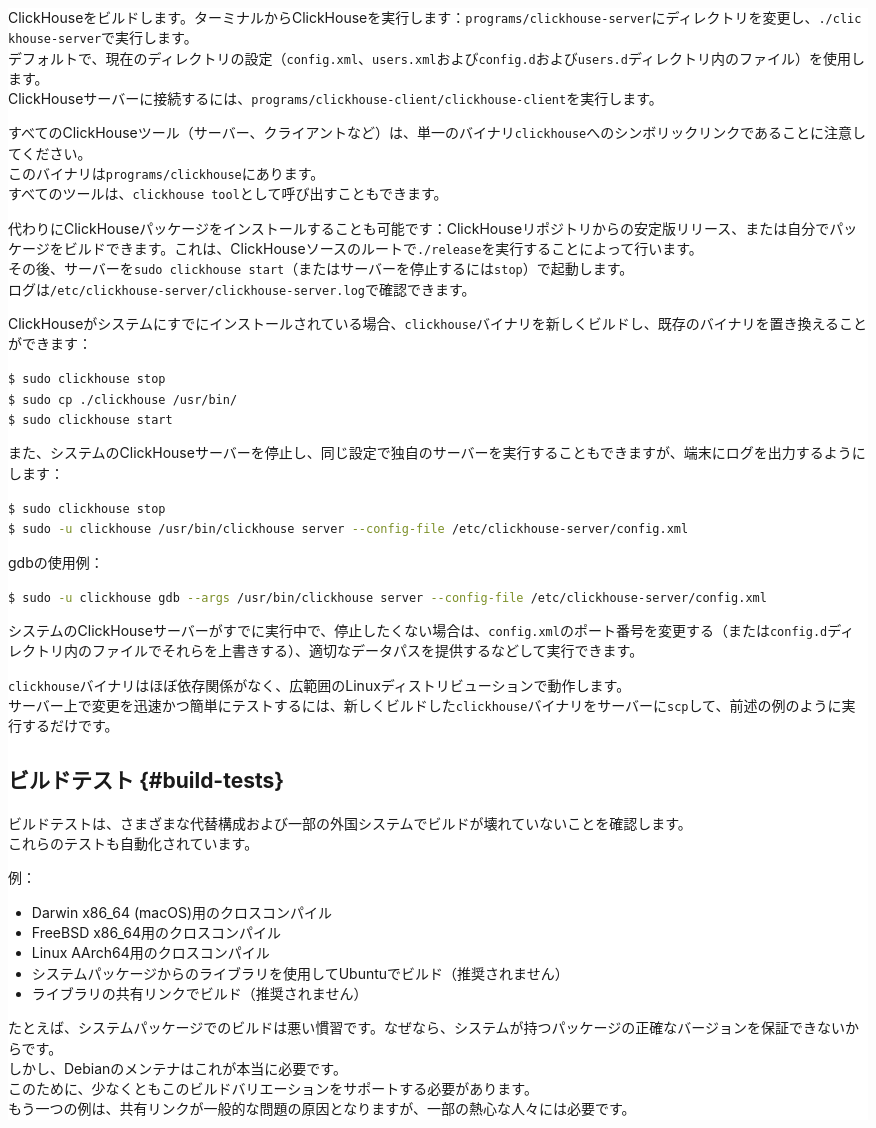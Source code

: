 ClickHouseをビルドします。ターミナルからClickHouseを実行します：`programs/clickhouse-server`にディレクトリを変更し、`./clickhouse-server`で実行します。  
デフォルトで、現在のディレクトリの設定（`config.xml`、`users.xml`および`config.d`および`users.d`ディレクトリ内のファイル）を使用します。  
ClickHouseサーバーに接続するには、`programs/clickhouse-client/clickhouse-client`を実行します。

すべてのClickHouseツール（サーバー、クライアントなど）は、単一のバイナリ`clickhouse`へのシンボリックリンクであることに注意してください。  
このバイナリは`programs/clickhouse`にあります。  
すべてのツールは、`clickhouse tool`として呼び出すこともできます。

代わりにClickHouseパッケージをインストールすることも可能です：ClickHouseリポジトリからの安定版リリース、または自分でパッケージをビルドできます。これは、ClickHouseソースのルートで`./release`を実行することによって行います。  
その後、サーバーを`sudo clickhouse start`（またはサーバーを停止するには`stop`）で起動します。  
ログは`/etc/clickhouse-server/clickhouse-server.log`で確認できます。

ClickHouseがシステムにすでにインストールされている場合、`clickhouse`バイナリを新しくビルドし、既存のバイナリを置き換えることができます：

``` bash
$ sudo clickhouse stop
$ sudo cp ./clickhouse /usr/bin/
$ sudo clickhouse start
```

また、システムのClickHouseサーバーを停止し、同じ設定で独自のサーバーを実行することもできますが、端末にログを出力するようにします：

``` bash
$ sudo clickhouse stop
$ sudo -u clickhouse /usr/bin/clickhouse server --config-file /etc/clickhouse-server/config.xml
```

gdbの使用例：

``` bash
$ sudo -u clickhouse gdb --args /usr/bin/clickhouse server --config-file /etc/clickhouse-server/config.xml
```

システムのClickHouseサーバーがすでに実行中で、停止したくない場合は、`config.xml`のポート番号を変更する（または`config.d`ディレクトリ内のファイルでそれらを上書きする）、適切なデータパスを提供するなどして実行できます。

`clickhouse`バイナリはほぼ依存関係がなく、広範囲のLinuxディストリビューションで動作します。  
サーバー上で変更を迅速かつ簡単にテストするには、新しくビルドした`clickhouse`バイナリをサーバーに`scp`して、前述の例のように実行するだけです。

## ビルドテスト {#build-tests}

ビルドテストは、さまざまな代替構成および一部の外国システムでビルドが壊れていないことを確認します。  
これらのテストも自動化されています。

例：
- Darwin x86_64 (macOS)用のクロスコンパイル
- FreeBSD x86_64用のクロスコンパイル
- Linux AArch64用のクロスコンパイル
- システムパッケージからのライブラリを使用してUbuntuでビルド（推奨されません）
- ライブラリの共有リンクでビルド（推奨されません）

たとえば、システムパッケージでのビルドは悪い慣習です。なぜなら、システムが持つパッケージの正確なバージョンを保証できないからです。  
しかし、Debianのメンテナはこれが本当に必要です。  
このために、少なくともこのビルドバリエーションをサポートする必要があります。  
もう一つの例は、共有リンクが一般的な問題の原因となりますが、一部の熱心な人々には必要です。
